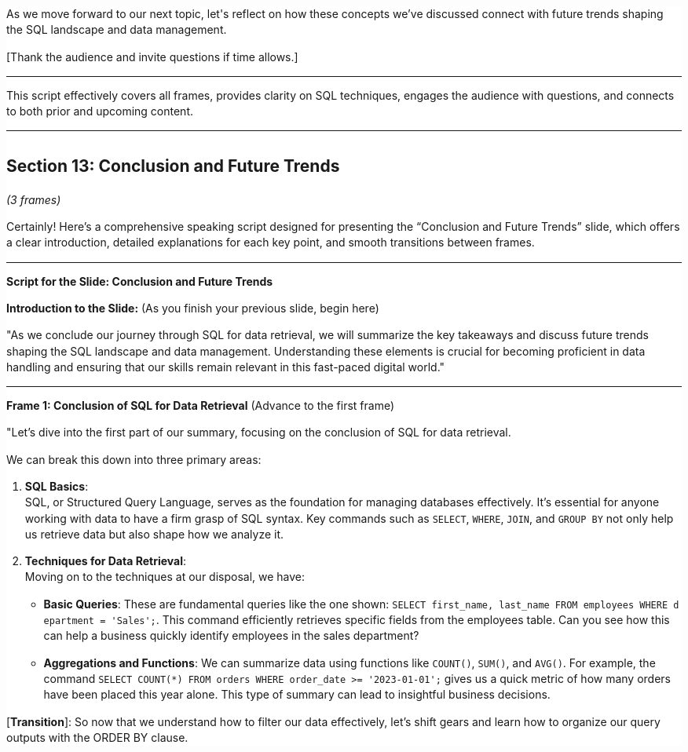 As we move forward to our next topic, let's reflect on how these concepts we’ve discussed connect with future trends shaping the SQL landscape and data management.

[Thank the audience and invite questions if time allows.]

---

This script effectively covers all frames, provides clarity on SQL techniques, engages the audience with questions, and connects to both prior and upcoming content.

---

## Section 13: Conclusion and Future Trends
*(3 frames)*

Certainly! Here’s a comprehensive speaking script designed for presenting the “Conclusion and Future Trends” slide, which offers a clear introduction, detailed explanations for each key point, and smooth transitions between frames.

---

**Script for the Slide: Conclusion and Future Trends**

**Introduction to the Slide:**
(As you finish your previous slide, begin here)

"As we conclude our journey through SQL for data retrieval, we will summarize the key takeaways and discuss future trends shaping the SQL landscape and data management. Understanding these elements is crucial for becoming proficient in data handling and ensuring that our skills remain relevant in this fast-paced digital world."

---

**Frame 1: Conclusion of SQL for Data Retrieval**
(Advance to the first frame)

"Let’s dive into the first part of our summary, focusing on the conclusion of SQL for data retrieval. 

We can break this down into three primary areas:

1. **SQL Basics**:  
   SQL, or Structured Query Language, serves as the foundation for managing databases effectively. It’s essential for anyone working with data to have a firm grasp of SQL syntax. Key commands such as `SELECT`, `WHERE`, `JOIN`, and `GROUP BY` not only help us retrieve data but also shape how we analyze it.  

2. **Techniques for Data Retrieval**:  
   Moving on to the techniques at our disposal, we have:

   - **Basic Queries**: These are fundamental queries like the one shown: `SELECT first_name, last_name FROM employees WHERE department = 'Sales';`.
     This command efficiently retrieves specific fields from the employees table. Can you see how this can help a business quickly identify employees in the sales department? 

   - **Aggregations and Functions**: We can summarize data using functions like `COUNT()`, `SUM()`, and `AVG()`. For example, the command `SELECT COUNT(*) FROM orders WHERE order_date >= '2023-01-01';` gives us a quick metric of how many orders have been placed this year alone. This type of summary can lead to insightful business decisions.


[**Transition**]: So now that we understand how to filter our data effectively, let’s shift gears and learn how to organize our query outputs with the ORDER BY clause. 